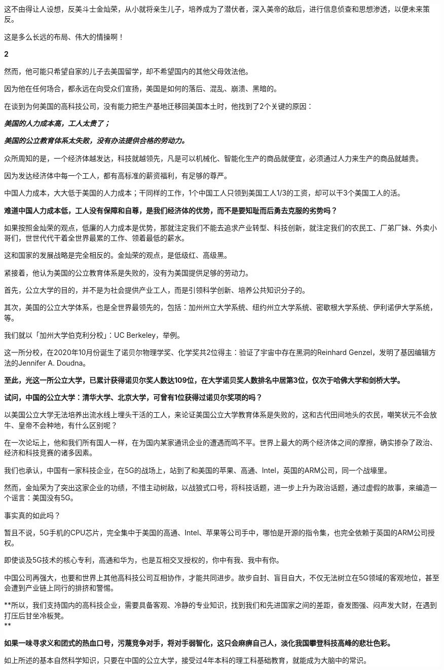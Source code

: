 这不由得让人设想，反美斗士金灿荣，从小就将亲生儿子，培养成为了潜伏者，深入美帝的敌后，进行信息侦查和思想渗透，以便未来策反。

这是多么长远的布局、伟大的情操啊！

********************************************2********************************************

然而，他可能只希望自家的儿子去美国留学，却不希望国内的其他父母效法他。  

因为他在任何场合，都永远在向受众们宣扬，美国是如何的落后、混乱、崩溃、黑暗的。

在谈到为何美国的高科技公司，没有能力把生产基地迁移回美国本土时，他找到了2个关键的原因：  

**_美国的人力成本高，工人太贵了；_**

**_美国的公立教育体系太失败，没有办法提供合格的劳动力。_**

众所周知的是，一个经济体越发达，科技就越领先，凡是可以机械化、智能化生产的商品就便宜，必须通过人力来生产的商品就越贵。

因为发达经济体中每一个工人，都有高标准的薪资福利，有足够的尊严。  

中国人力成本，大大低于美国的人力成本；干同样的工作，1个中国工人只领到美国工人1/3的工资，却可以干3个美国工人的活。  

**难道中国人力成本低，工人没有保障和自尊，是我们经济体的优势，而不是要知耻而后勇去克服的劣势吗？**  

如果按照金灿荣的观点，低廉的人力成本是优势，那就注定我们不能去追求产业转型、科技创新，就注定我们的农民工、厂弟厂妹、外卖小哥们，世世代代干着全世界最累的工作、领着最低的薪水。

这和国家的发展战略是完全相反的。金灿荣的观点，是低级红、高级黑。  

紧接着，他认为美国的公立教育体系是失败的，没有为美国提供足够的劳动力。  

首先，公立大学的目的，并不是为社会提供产业工人，而是引领科学创新、培养公共知识分子的。  

其次，美国的公立大学体系，也是全世界最领先的，包括：加州州立大学系统、纽约州立大学系统、密歇根大学系统、伊利诺伊大学系统，等。

我们就以「加州大学伯克利分校」：UC Berkeley，举例。

这一所分校，在2020年10月份诞生了诺贝尔物理学奖、化学奖共2位得主：验证了宇宙中存在黑洞的Reinhard Genzel，发明了基因编辑方法的Jennifer A. Doudna。

**至此，光这一所公立大学，已累计获得诺贝尔奖人数达109位，在大学诺贝奖人数排名中居第3位，仅次于哈佛大学和剑桥大学。**

**试问，中国的公立大学：清华大学、北京大学，可曾有1位获得过诺贝尔奖项的吗？**

以美国公立大学无法培养出流水线上埋头干活的工人，来论证美国公立大学教育体系是失败的，这和古代田间地头的农民，嘲笑状元不会放牛、皇帝不会种地，有什么区别呢？  

在一次论坛上，他和我们所有国人一样，在为国内某家通讯企业的遭遇而鸣不平。世界上最大的两个经济体之间的摩擦，确实掺杂了政治、经济和科技竞赛的诸多因素。  

我们也承认，中国有一家科技企业，在5G的战场上，站到了和美国的苹果、高通、Intel，英国的ARM公司，同一个战壕里。

然而，金灿荣为了突出这家企业的功绩，不惜主动树敌，以战狼式口号，将科技话题，进一步上升为政治话题，通过虚假的故事，来编造一个谣言：美国没有5G。  

事实真的如此吗？

暂且不说，5G手机的CPU芯片，完全集中于美国的高通、Intel、苹果等公司手中，哪怕是开源的指令集，也完全依赖于英国的ARM公司授权。

即使谈及5G技术的核心专利，高通和华为，也是互相交叉授权的，你中有我、我中有你。  

中国公司再强大，也要和世界上其他高科技公司互相协作，才能共同进步。故步自封、盲目自大，不仅无法树立在5G领域的客观地位，甚至会遭到产业链上同行的排挤和警惕。

**所以，我们支持国内的高科技企业，需要具备客观、冷静的专业知识，找到我们和先进国家之间的差距，奋发图强、闷声发大财，在遇到打压后甘坐冷板凳。  
**

**如果一味寻求义和团式的热血口号，污蔑竞争对手，将对手弱智化，这只会麻痹自己人，淡化我国攀登科技高峰的悲壮色彩。**

如上所述的基本自然科学知识，只要在中国的公立大学，接受过4年本科的理工科基础教育，就能成为大脑中的常识。  
